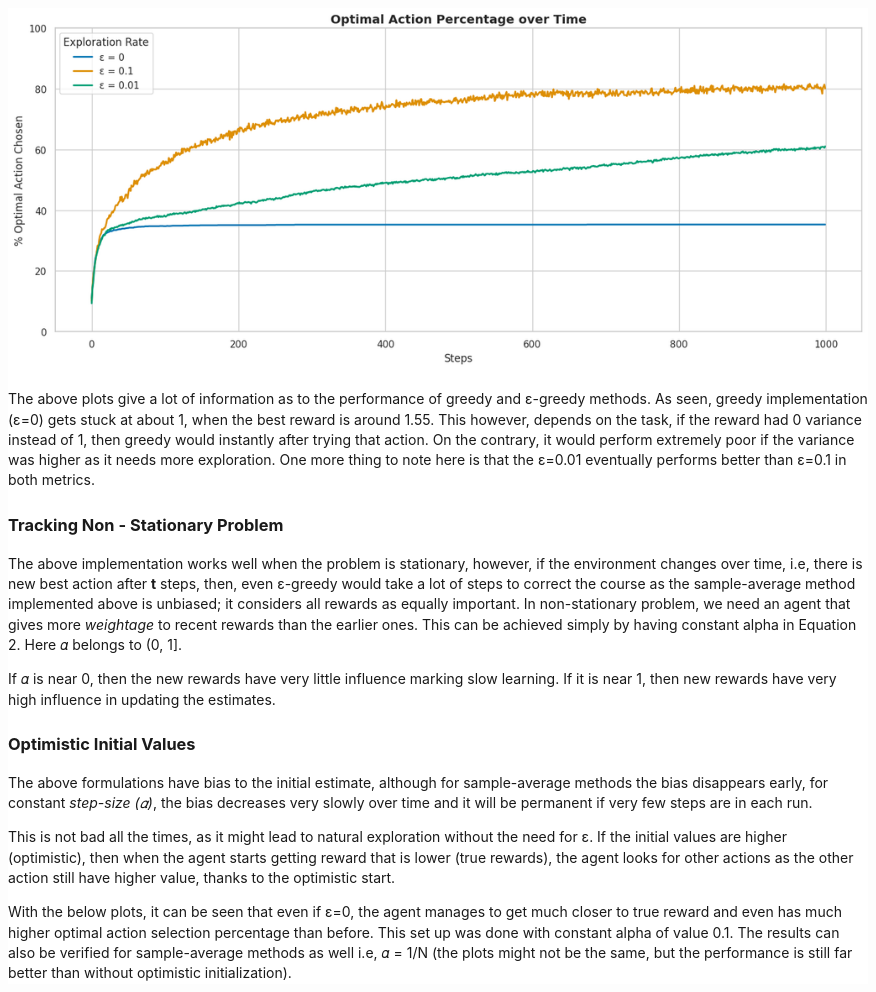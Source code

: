   <img src="./images/eps_greedy_per_opt_action_chosen.png" alt="Opt Action">
  <p>The above plots give a lot of information as to the performance of greedy and ε-greedy methods. As seen, greedy implementation (ε=0) gets stuck at about 1, when the best reward is around 1.55. This however, depends on the task, if the reward had 0 variance instead of 1, then greedy would instantly after trying that action. On the contrary, it would perform extremely poor if the variance was higher as it needs more exploration. One more thing to note here is that the ε=0.01 eventually performs better than ε=0.1 in both metrics.</p>

  <h3>Tracking Non - Stationary Problem</h3>
  <p>The above implementation works well when the problem is stationary, however, if the environment changes over time, i.e, there is new best action after <strong>t</strong> steps, then, even ε-greedy would take a lot of steps to correct the course as the sample-average method implemented above is unbiased; it considers all rewards as equally important. In non-stationary problem, we need an agent that gives more <em>weightage</em> to recent rewards than the earlier ones. This can be achieved simply by having constant alpha in Equation 2. Here 𝛼 belongs to (0, 1]. 

If 𝛼 is near 0, then the new rewards have very little influence marking slow learning. If it is near 1, then new rewards have very high influence in updating the estimates.</p>

  <h3>Optimistic Initial Values</h3>
  <p>The above formulations have bias to the initial estimate, although for sample-average methods the bias disappears early, for constant <em>step-size (𝛼)</em>, the bias decreases very slowly over time and it will be permanent if very few steps are in each run. 

This is not bad all the times, as it might lead to natural exploration without the need for ε. If the initial values are higher (optimistic), then when the agent starts getting reward that is lower (true rewards), the agent looks for other actions as the other action still have higher value, thanks to the optimistic start.

With the below plots, it can be seen that even if ε=0, the agent manages to get much closer to true reward and even has much higher optimal action selection percentage than before. This set up was done with constant alpha of value 0.1. The results can also be verified for sample-average methods as well i.e, 𝛼 = 1/N (the plots might not be the same, but the performance is still far better than without optimistic initialization).</p>